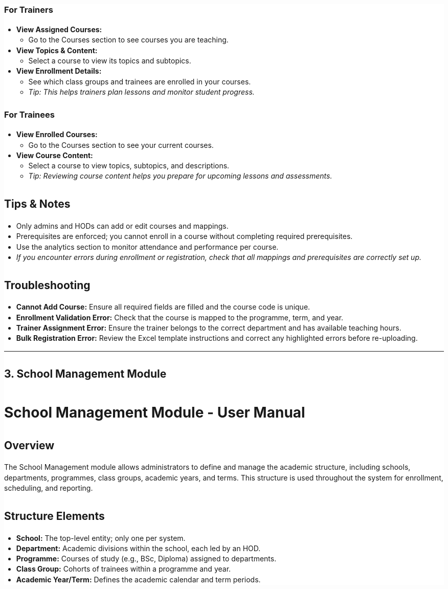 ### For Trainers
- **View Assigned Courses:**
  - Go to the Courses section to see courses you are teaching.
- **View Topics & Content:**
  - Select a course to view its topics and subtopics.
- **View Enrollment Details:**
  - See which class groups and trainees are enrolled in your courses.
  - *Tip: This helps trainers plan lessons and monitor student progress.*

### For Trainees
- **View Enrolled Courses:**
  - Go to the Courses section to see your current courses.
- **View Course Content:**
  - Select a course to view topics, subtopics, and descriptions.
  - *Tip: Reviewing course content helps you prepare for upcoming lessons and assessments.*

## Tips & Notes
- Only admins and HODs can add or edit courses and mappings.
- Prerequisites are enforced; you cannot enroll in a course without completing required prerequisites.
- Use the analytics section to monitor attendance and performance per course.
- *If you encounter errors during enrollment or registration, check that all mappings and prerequisites are correctly set up.*

## Troubleshooting
- **Cannot Add Course:** Ensure all required fields are filled and the course code is unique.
- **Enrollment Validation Error:** Check that the course is mapped to the programme, term, and year.
- **Trainer Assignment Error:** Ensure the trainer belongs to the correct department and has available teaching hours.
- **Bulk Registration Error:** Review the Excel template instructions and correct any highlighted errors before re-uploading.

---

## 3. School Management Module

# School Management Module - User Manual

## Overview
The School Management module allows administrators to define and manage the academic structure, including schools, departments, programmes, class groups, academic years, and terms. This structure is used throughout the system for enrollment, scheduling, and reporting.

## Structure Elements
- **School:** The top-level entity; only one per system.
- **Department:** Academic divisions within the school, each led by an HOD.
- **Programme:** Courses of study (e.g., BSc, Diploma) assigned to departments.
- **Class Group:** Cohorts of trainees within a programme and year.
- **Academic Year/Term:** Defines the academic calendar and term periods.
